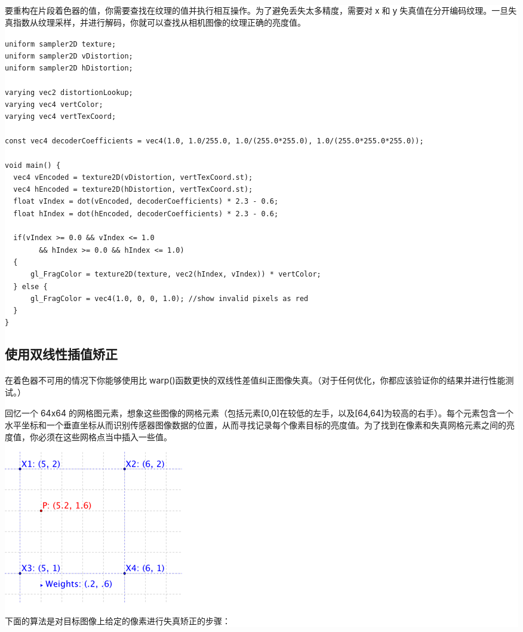 要重构在片段着色器的值，你需要查找在纹理的值并执行相互操作。为了避免丢失太多精度，需要对 x 和 y 失真值在分开编码纹理。一旦失真指数从纹理采样，并进行解码，你就可以查找从相机图像的纹理正确的亮度值。

```
uniform sampler2D texture;
uniform sampler2D vDistortion;
uniform sampler2D hDistortion;

varying vec2 distortionLookup;
varying vec4 vertColor;
varying vec4 vertTexCoord;

const vec4 decoderCoefficients = vec4(1.0, 1.0/255.0, 1.0/(255.0*255.0), 1.0/(255.0*255.0*255.0));

void main() {
  vec4 vEncoded = texture2D(vDistortion, vertTexCoord.st);
  vec4 hEncoded = texture2D(hDistortion, vertTexCoord.st);
  float vIndex = dot(vEncoded, decoderCoefficients) * 2.3 - 0.6;
  float hIndex = dot(hEncoded, decoderCoefficients) * 2.3 - 0.6;

  if(vIndex >= 0.0 && vIndex <= 1.0
        && hIndex >= 0.0 && hIndex <= 1.0)
  {
      gl_FragColor = texture2D(texture, vec2(hIndex, vIndex)) * vertColor;
  } else {
      gl_FragColor = vec4(1.0, 0, 0, 1.0); //show invalid pixels as red
  }
}
```

## 使用双线性插值矫正

在着色器不可用的情况下你能够使用比 warp()函数更快的双线性差值纠正图像失真。（对于任何优化，你都应该验证你的结果并进行性能测试。）

回忆一个 64x64 的网格图元素，想象这些图像的网格元素（包括元素[0,0]在较低的左手，以及[64,64]为较高的右手）。每个元素包含一个水平坐标和一个垂直坐标从而识别传感器图像数据的位置，从而寻找记录每个像素目标的亮度值。为了找到在像素和失真网格元素之间的亮度值，你必须在这些网格点当中插入一些值。

![](../images/Interpolation.png)

下面的算法是对目标图像上给定的像素进行失真矫正的步骤：
